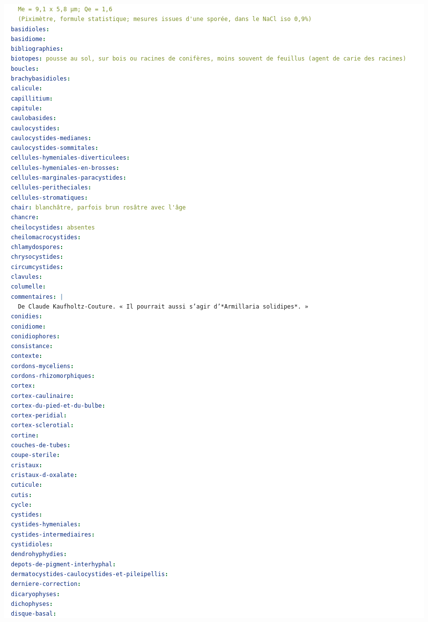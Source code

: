 ```yaml
    Me = 9,1 x 5,8 µm; Qe = 1,6
    (Piximètre, formule statistique; mesures issues d'une sporée, dans le NaCl iso 0,9%)
  basidioles: 
  basidiome: 
  bibliographies: 
  biotopes: pousse au sol, sur bois ou racines de conifères, moins souvent de feuillus (agent de carie des racines)
  boucles: 
  brachybasidioles: 
  calicule: 
  capillitium: 
  capitule: 
  caulobasides: 
  caulocystides: 
  caulocystides-medianes: 
  caulocystides-sommitales: 
  cellules-hymeniales-diverticulees: 
  cellules-hymeniales-en-brosses: 
  cellules-marginales-paracystides: 
  cellules-peritheciales: 
  cellules-stromatiques: 
  chair: blanchâtre, parfois brun rosâtre avec l'âge
  chancre: 
  cheilocystides: absentes
  cheilomacrocystides: 
  chlamydospores: 
  chrysocystides: 
  circumcystides: 
  clavules: 
  columelle: 
  commentaires: |
    De Claude Kaufholtz-Couture. « Il pourrait aussi s’agir d’*Armillaria solidipes*. »
  conidies: 
  conidiome: 
  conidiophores: 
  consistance: 
  contexte: 
  cordons-myceliens: 
  cordons-rhizomorphiques: 
  cortex: 
  cortex-caulinaire: 
  cortex-du-pied-et-du-bulbe: 
  cortex-peridial: 
  cortex-sclerotial: 
  cortine: 
  couches-de-tubes: 
  coupe-sterile: 
  cristaux: 
  cristaux-d-oxalate: 
  cuticule: 
  cutis: 
  cycle: 
  cystides: 
  cystides-hymeniales: 
  cystides-intermediaires: 
  cystidioles: 
  dendrohyphydies: 
  depots-de-pigment-interhyphal: 
  dermatocystides-caulocystides-et-pileipellis: 
  derniere-correction: 
  dicaryophyses: 
  dichophyses: 
  disque-basal: 
```